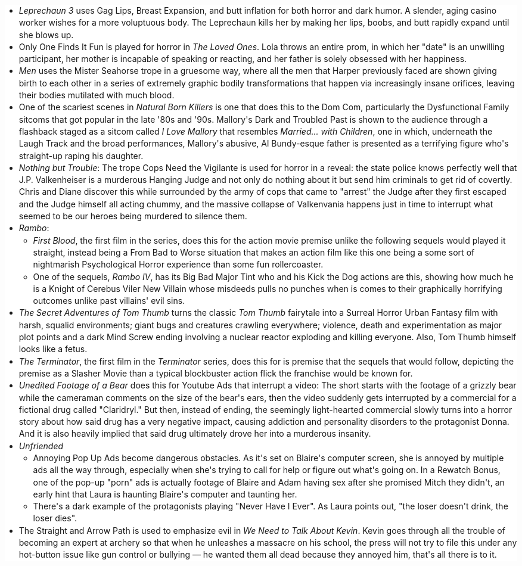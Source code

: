 -   _Leprechaun 3_ uses Gag Lips, Breast Expansion, and butt inflation for both horror and dark humor. A slender, aging casino worker wishes for a more voluptuous body. The Leprechaun kills her by making her lips, boobs, and butt rapidly expand until she blows up.
-   Only One Finds It Fun is played for horror in _The Loved Ones_. Lola throws an entire prom, in which her "date" is an unwilling participant, her mother is incapable of speaking or reacting, and her father is solely obsessed with her happiness.
-   _Men_ uses the Mister Seahorse trope in a gruesome way, where all the men that Harper previously faced are shown giving birth to each other in a series of extremely graphic bodily transformations that happen via increasingly insane orifices, leaving their bodies mutilated with much blood.
-   One of the scariest scenes in _Natural Born Killers_ is one that does this to the Dom Com, particularly the Dysfunctional Family sitcoms that got popular in the late '80s and '90s. Mallory's Dark and Troubled Past is shown to the audience through a flashback staged as a sitcom called _I Love Mallory_ that resembles _Married... with Children_, one in which, underneath the Laugh Track and the broad performances, Mallory's abusive, Al Bundy-esque father is presented as a terrifying figure who's straight-up raping his daughter.
-   _Nothing but Trouble_: The trope Cops Need the Vigilante is used for horror in a reveal: the state police knows perfectly well that J.P. Valkenheiser is a murderous Hanging Judge and not only do nothing about it but send him criminals to get rid of covertly. Chris and Diane discover this while surrounded by the army of cops that came to "arrest" the Judge after they first escaped and the Judge himself all acting chummy, and the massive collapse of Valkenvania happens just in time to interrupt what seemed to be our heroes being murdered to silence them.
-   _Rambo_:
    -   _First Blood_, the first film in the series, does this for the action movie premise unlike the following sequels would played it straight, instead being a From Bad to Worse situation that makes an action film like this one being a some sort of nightmarish Psychological Horror experience than some fun rollercoaster.
    -   One of the sequels, _Rambo IV_, has its Big Bad Major Tint who and his Kick the Dog actions are this, showing how much he is a Knight of Cerebus Viler New Villain whose misdeeds pulls no punches when is comes to their graphically horrifying outcomes unlike past villains' evil sins.
-   _The Secret Adventures of Tom Thumb_ turns the classic _Tom Thumb_ fairytale into a Surreal Horror Urban Fantasy film with harsh, squalid environments; giant bugs and creatures crawling everywhere; violence, death and experimentation as major plot points and a dark Mind Screw ending involving a nuclear reactor exploding and killing everyone. Also, Tom Thumb himself looks like a fetus.
-   _The Terminator_, the first film in the _Terminator_ series, does this for is premise that the sequels that would follow, depicting the premise as a Slasher Movie than a typical blockbuster action flick the franchise would be known for.
-   _Unedited Footage of a Bear_ does this for Youtube Ads that interrupt a video: The short starts with the footage of a grizzly bear while the cameraman comments on the size of the bear's ears, then the video suddenly gets interrupted by a commercial for a fictional drug called "Claridryl." But then, instead of ending, the seemingly light-hearted commercial slowly turns into a horror story about how said drug has a very negative impact, causing addiction and personality disorders to the protagonist Donna. And it is also heavily implied that said drug ultimately drove her into a murderous insanity.
-   _Unfriended_
    -   Annoying Pop Up Ads become dangerous obstacles. As it's set on Blaire's computer screen, she is annoyed by multiple ads all the way through, especially when she's trying to call for help or figure out what's going on. In a Rewatch Bonus, one of the pop-up "porn" ads is actually footage of Blaire and Adam having sex after she promised Mitch they didn't, an early hint that Laura is haunting Blaire's computer and taunting her.
    -   There's a dark example of the protagonists playing "Never Have I Ever". As Laura points out, "the loser doesn't drink, the loser dies".
-   The Straight and Arrow Path is used to emphasize evil in _We Need to Talk About Kevin_. Kevin goes through all the trouble of becoming an expert at archery so that when he unleashes a massacre on his school, the press will not try to file this under any hot-button issue like gun control or bullying — he wanted them all dead because they annoyed him, that's all there is to it.
